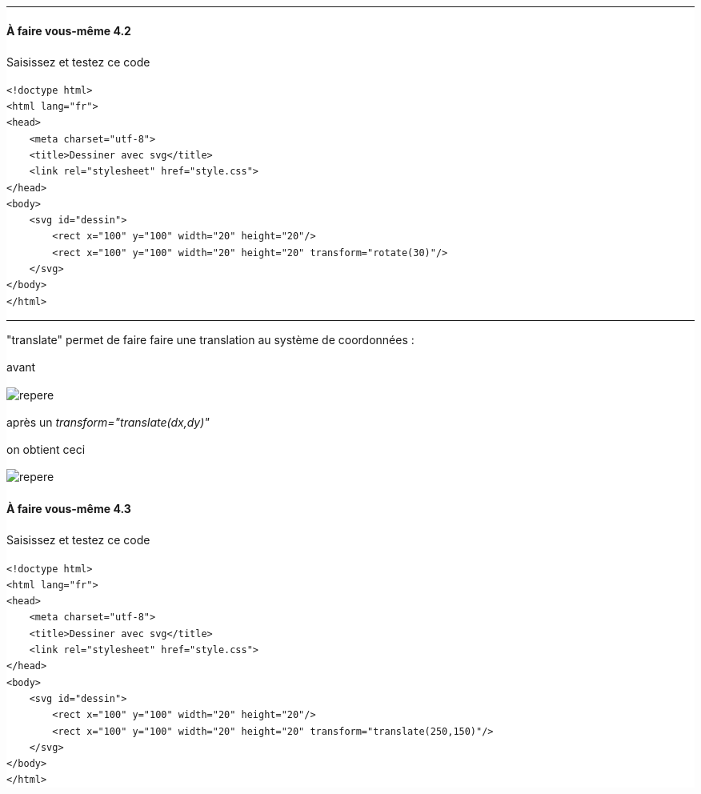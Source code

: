 



* * *





#### À faire vous-même 4.2


Saisissez et testez ce code

    
    <!doctype html>
    <html lang="fr">
    <head>
        <meta charset="utf-8">
        <title>Dessiner avec svg</title>
        <link rel="stylesheet" href="style.css">
    </head>
    <body>
        <svg id="dessin">
            <rect x="100" y="100" width="20" height="20"/>  
            <rect x="100" y="100" width="20" height="20" transform="rotate(30)"/>  
        </svg>
    </body>
    </html>





* * *



"translate" permet de faire faire une translation au système de coordonnées :

avant

![repere](http://www.ac-grenoble.fr/disciplines/informatiquelycee/img/procDes_a4_1.png)


après un _transform="translate(dx,dy)"_

on obtient ceci

![repere](http://www.ac-grenoble.fr/disciplines/informatiquelycee/img/procDes_a4_6.png)



#### À faire vous-même 4.3


Saisissez et testez ce code

    
    <!doctype html>
    <html lang="fr">
    <head>
        <meta charset="utf-8">
        <title>Dessiner avec svg</title>
        <link rel="stylesheet" href="style.css">
    </head>
    <body>
        <svg id="dessin">
            <rect x="100" y="100" width="20" height="20"/>  
            <rect x="100" y="100" width="20" height="20" transform="translate(250,150)"/>  
        </svg>
    </body>
    </html>
